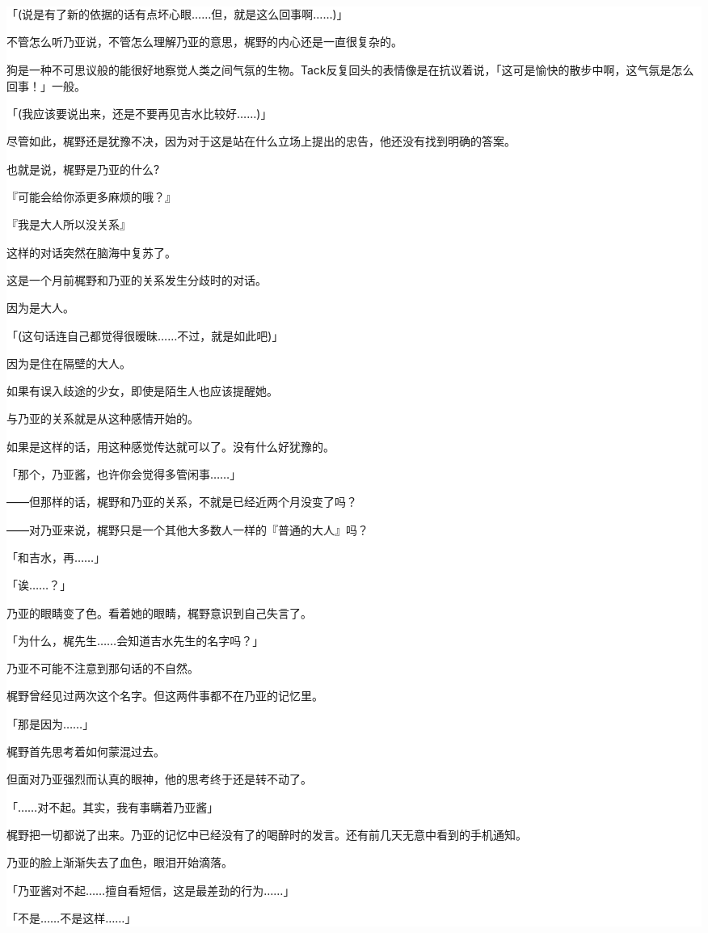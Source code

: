 「(说是有了新的依据的话有点坏心眼……但，就是这么回事啊……)」

不管怎么听乃亚说，不管怎么理解乃亚的意思，梶野的内心还是一直很复杂的。

狗是一种不可思议般的能很好地察觉人类之间气氛的生物。Tack反复回头的表情像是在抗议着说，「这可是愉快的散步中啊，这气氛是怎么回事！」一般。

「(我应该要说出来，还是不要再见吉水比较好……)」

尽管如此，梶野还是犹豫不决，因为对于这是站在什么立场上提出的忠告，他还没有找到明确的答案。

也就是说，梶野是乃亚的什么?

『可能会给你添更多麻烦的哦？』

『我是大人所以没关系』

这样的对话突然在脑海中复苏了。

这是一个月前梶野和乃亚的关系发生分歧时的对话。

因为是大人。

「(这句话连自己都觉得很暧昧……不过，就是如此吧)」

因为是住在隔壁的大人。

如果有误入歧途的少女，即使是陌生人也应该提醒她。

与乃亚的关系就是从这种感情开始的。

如果是这样的话，用这种感觉传达就可以了。没有什么好犹豫的。

「那个，乃亚酱，也许你会觉得多管闲事……」

——但那样的话，梶野和乃亚的关系，不就是已经近两个月没变了吗？

——对乃亚来说，梶野只是一个其他大多数人一样的『普通的大人』吗？

「和吉水，再……」

「诶……？」

乃亚的眼睛变了色。看着她的眼睛，梶野意识到自己失言了。

「为什么，梶先生……会知道吉水先生的名字吗？」

乃亚不可能不注意到那句话的不自然。

梶野曾经见过两次这个名字。但这两件事都不在乃亚的记忆里。

「那是因为……」

梶野首先思考着如何蒙混过去。

但面对乃亚强烈而认真的眼神，他的思考终于还是转不动了。

「……对不起。其实，我有事瞒着乃亚酱」

梶野把一切都说了出来。乃亚的记忆中已经没有了的喝醉时的发言。还有前几天无意中看到的手机通知。

乃亚的脸上渐渐失去了血色，眼泪开始滴落。

「乃亚酱对不起……擅自看短信，这是最差劲的行为……」

「不是……不是这样……」
